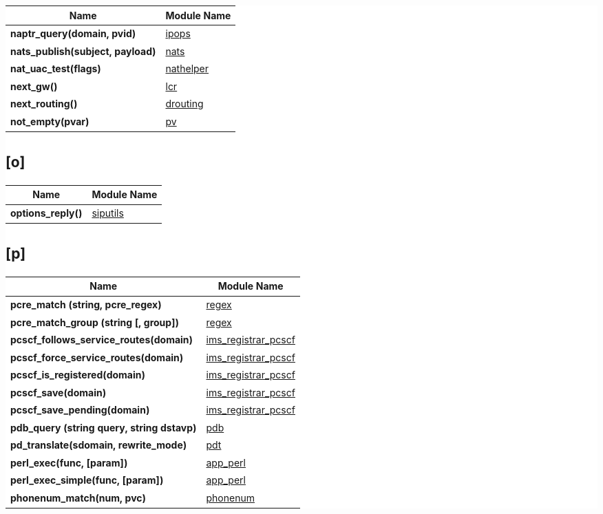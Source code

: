 | Name | Module Name |
|------|-------------|
| **naptr_query(domain, pvid)** | [ipops](https://www.kamailio.org/docs/modules/5.7.x/modules/ipops.html#ipops.f.naptr_query) |
| **nats_publish(subject, payload)** | [nats](https://www.kamailio.org/docs/modules/5.7.x/modules/nats.html#nats.f.nats_publish) |
| **nat_uac_test(flags)** | [nathelper](https://www.kamailio.org/docs/modules/5.7.x/modules/nathelper.html#nathelper.f.nat_uac_test) |
| **next_gw()** | [lcr](https://www.kamailio.org/docs/modules/5.7.x/modules/lcr.html#lcr.f.next_gw) |
| **next_routing()** | [drouting](https://www.kamailio.org/docs/modules/5.7.x/modules/drouting.html#drouting.f.next_routing) |
| **not_empty(pvar)** | [pv](https://www.kamailio.org/docs/modules/5.7.x/modules/pv.html#pv.f.not_empty) |

## [o]

| Name | Module Name |
|------|-------------|
| **options_reply()** | [siputils](https://www.kamailio.org/docs/modules/5.7.x/modules/siputils.html#siputils.f.options_reply) |

## [p]

| Name | Module Name |
|------|-------------|
| **pcre_match (string, pcre_regex)** | [regex](https://www.kamailio.org/docs/modules/5.7.x/modules/regex.html#regex.f.pcre_match) |
| **pcre_match_group (string [, group])** | [regex](https://www.kamailio.org/docs/modules/5.7.x/modules/regex.html#regex.f.pcre_match_group) |
| **pcscf_follows_service_routes(domain)** | [ims_registrar_pcscf](https://www.kamailio.org/docs/modules/5.7.x/modules/ims_registrar_pcscf.html) |
| **pcscf_force_service_routes(domain)** | [ims_registrar_pcscf](https://www.kamailio.org/docs/modules/5.7.x/modules/ims_registrar_pcscf.html) |
| **pcscf_is_registered(domain)** | [ims_registrar_pcscf](https://www.kamailio.org/docs/modules/5.7.x/modules/ims_registrar_pcscf.html) |
| **pcscf_save(domain)** | [ims_registrar_pcscf](https://www.kamailio.org/docs/modules/5.7.x/modules/ims_registrar_pcscf.html) |
| **pcscf_save_pending(domain)** | [ims_registrar_pcscf](https://www.kamailio.org/docs/modules/5.7.x/modules/ims_registrar_pcscf.html) |
| **pdb_query (string query, string dstavp)** | [pdb](https://www.kamailio.org/docs/modules/5.7.x/modules/pdb.html) |
| **pd_translate(sdomain, rewrite_mode)** | [pdt](https://www.kamailio.org/docs/modules/5.7.x/modules/pdt.html) |
| **perl_exec(func, [param])** | [app_perl](https://www.kamailio.org/docs/modules/5.7.x/modules/app_perl.html#app_perl.f.perl_exec) |
| **perl_exec_simple(func, [param])** | [app_perl](https://www.kamailio.org/docs/modules/5.7.x/modules/app_perl.html#app_perl.f.perl_exec_simple) |
| **phonenum_match(num, pvc)** | [phonenum](https://www.kamailio.org/docs/modules/5.7.x/modules/phonenum.html#phonenum.f.phonenum_match) |
